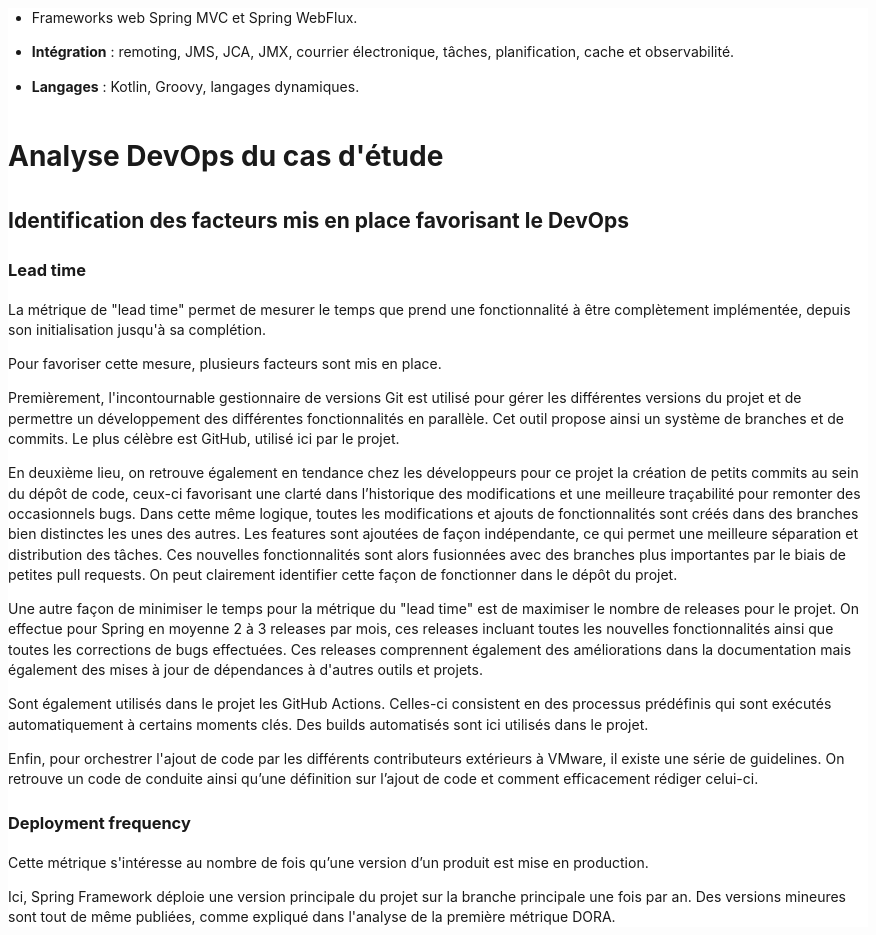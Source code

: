 - Frameworks web Spring MVC et Spring WebFlux. 

- **Intégration** : remoting, JMS, JCA, JMX, courrier électronique, tâches, planification, cache et observabilité. 

- **Langages** : Kotlin, Groovy, langages dynamiques.

# Analyse DevOps du cas d'étude

## Identification des facteurs mis en place favorisant le DevOps  

### Lead time

La métrique de "lead time" permet de mesurer le temps que prend une fonctionnalité à être complètement implémentée, depuis son initialisation jusqu'à sa complétion. 

Pour favoriser cette mesure, plusieurs facteurs sont mis en place. 

Premièrement, l'incontournable gestionnaire de versions Git est utilisé pour gérer les différentes versions du projet et de permettre un développement des différentes fonctionnalités en parallèle. Cet outil propose ainsi un système de branches et de commits. Le plus célèbre est GitHub, utilisé ici par le projet. 

En deuxième lieu, on retrouve également en tendance chez les développeurs pour ce projet la création de petits commits au sein du dépôt de code, ceux-ci favorisant une clarté dans l’historique des modifications et une meilleure traçabilité pour remonter des occasionnels bugs. Dans cette même logique, toutes les modifications et ajouts de fonctionnalités sont créés dans des branches bien distinctes les unes des autres. Les features sont ajoutées de façon indépendante, ce qui permet une meilleure séparation et distribution des tâches. Ces nouvelles fonctionnalités sont alors fusionnées avec des branches plus importantes par le biais de petites pull requests. On peut clairement identifier cette façon de fonctionner dans le dépôt du projet. 

Une autre façon de minimiser le temps pour la métrique du "lead time" est de maximiser le nombre de releases pour le projet. On effectue pour Spring en moyenne 2 à 3 releases par mois, ces releases incluant toutes les nouvelles fonctionnalités ainsi que toutes les corrections de bugs effectuées. Ces releases comprennent également des améliorations dans la documentation mais également des mises à jour de dépendances à d'autres outils et projets. 

Sont également utilisés dans le projet les GitHub Actions. Celles-ci consistent en des processus prédéfinis qui sont exécutés automatiquement à certains moments clés. Des builds automatisés sont ici utilisés dans le projet. 

Enfin, pour orchestrer l'ajout de code par les différents contributeurs extérieurs à VMware, il existe une série de guidelines. On retrouve un code de conduite ainsi qu’une définition sur l’ajout de code et comment efficacement rédiger celui-ci.

### Deployment frequency

Cette métrique s'intéresse au nombre de fois qu’une version d’un produit est mise en production. 

Ici, Spring Framework déploie une version principale du projet sur la branche principale une fois par an. Des versions mineures sont tout de même publiées, comme expliqué dans l'analyse de la première métrique DORA. 
